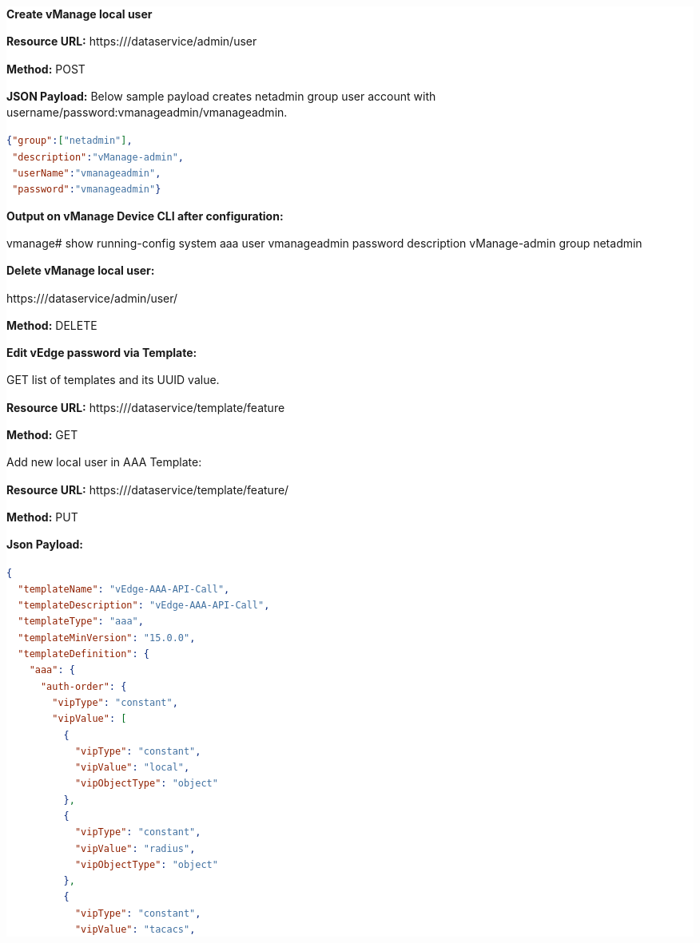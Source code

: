 **Create vManage local user**

**Resource URL:** https://<vmanage-ip>/dataservice/admin/user

**Method:** POST

**JSON Payload:** Below sample payload creates netadmin group user account with username/password:vmanageadmin/vmanageadmin.

```json
{"group":["netadmin"],
 "description":"vManage-admin",
 "userName":"vmanageadmin",
 "password":"vmanageadmin"}
```

**Output on vManage Device CLI after configuration:**

vmanage# show running-config system aaa
<snip>
  user vmanageadmin
   password    <Hashed-Value>
   description vManage-admin
   group       netadmin


**Delete vManage local user:** 

https://<vmanage-ip>/dataservice/admin/user/<username to be deleted>

**Method:** DELETE


**Edit vEdge password via Template:**

GET list of templates and its UUID value. 

**Resource URL:** https://<vmanage-ip>/dataservice/template/feature

**Method:** GET

Add new local user in AAA Template: 

**Resource URL:** https://<vmanage-ip>/dataservice/template/feature/<template-uuid>

**Method:** PUT

**Json Payload:**

```json
{
  "templateName": "vEdge-AAA-API-Call",
  "templateDescription": "vEdge-AAA-API-Call",
  "templateType": "aaa",
  "templateMinVersion": "15.0.0",
  "templateDefinition": {
    "aaa": {
      "auth-order": {
        "vipType": "constant",
        "vipValue": [
          {
            "vipType": "constant",
            "vipValue": "local",
            "vipObjectType": "object"
          },
          {
            "vipType": "constant",
            "vipValue": "radius",
            "vipObjectType": "object"
          },
          {
            "vipType": "constant",
            "vipValue": "tacacs",
```